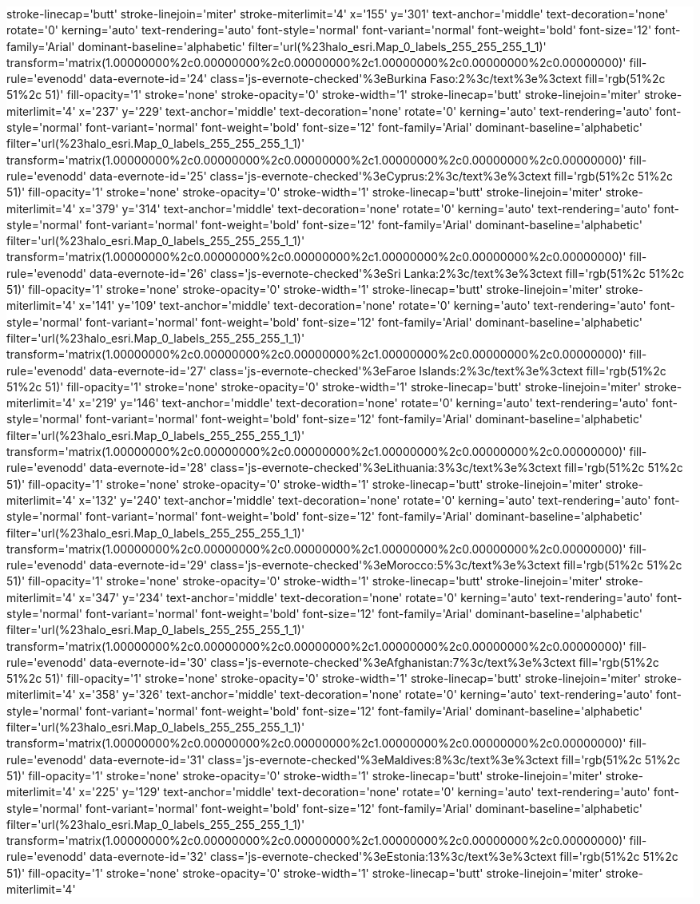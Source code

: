stroke-linecap='butt' stroke-linejoin='miter' stroke-miterlimit='4' x='155' y='301' text-anchor='middle' text-decoration='none' rotate='0' kerning='auto' text-rendering='auto' font-style='normal' font-variant='normal' font-weight='bold' font-size='12' font-family='Arial' dominant-baseline='alphabetic' filter='url(%23halo_esri.Map_0_labels_255_255_255_1_1)' transform='matrix(1.00000000%2c0.00000000%2c0.00000000%2c1.00000000%2c0.00000000%2c0.00000000)' fill-rule='evenodd' data-evernote-id='24' class='js-evernote-checked'%3eBurkina Faso:2%3c/text%3e%3ctext fill='rgb(51%2c 51%2c 51)' fill-opacity='1' stroke='none' stroke-opacity='0' stroke-width='1' stroke-linecap='butt' stroke-linejoin='miter' stroke-miterlimit='4' x='237' y='229' text-anchor='middle' text-decoration='none' rotate='0' kerning='auto' text-rendering='auto' font-style='normal' font-variant='normal' font-weight='bold' font-size='12' font-family='Arial' dominant-baseline='alphabetic' filter='url(%23halo_esri.Map_0_labels_255_255_255_1_1)' transform='matrix(1.00000000%2c0.00000000%2c0.00000000%2c1.00000000%2c0.00000000%2c0.00000000)' fill-rule='evenodd' data-evernote-id='25' class='js-evernote-checked'%3eCyprus:2%3c/text%3e%3ctext fill='rgb(51%2c 51%2c 51)' fill-opacity='1' stroke='none' stroke-opacity='0' stroke-width='1' stroke-linecap='butt' stroke-linejoin='miter' stroke-miterlimit='4' x='379' y='314' text-anchor='middle' text-decoration='none' rotate='0' kerning='auto' text-rendering='auto' font-style='normal' font-variant='normal' font-weight='bold' font-size='12' font-family='Arial' dominant-baseline='alphabetic' filter='url(%23halo_esri.Map_0_labels_255_255_255_1_1)' transform='matrix(1.00000000%2c0.00000000%2c0.00000000%2c1.00000000%2c0.00000000%2c0.00000000)' fill-rule='evenodd' data-evernote-id='26' class='js-evernote-checked'%3eSri Lanka:2%3c/text%3e%3ctext fill='rgb(51%2c 51%2c 51)' fill-opacity='1' stroke='none' stroke-opacity='0' stroke-width='1' stroke-linecap='butt' stroke-linejoin='miter' stroke-miterlimit='4' x='141' y='109' text-anchor='middle' text-decoration='none' rotate='0' kerning='auto' text-rendering='auto' font-style='normal' font-variant='normal' font-weight='bold' font-size='12' font-family='Arial' dominant-baseline='alphabetic' filter='url(%23halo_esri.Map_0_labels_255_255_255_1_1)' transform='matrix(1.00000000%2c0.00000000%2c0.00000000%2c1.00000000%2c0.00000000%2c0.00000000)' fill-rule='evenodd' data-evernote-id='27' class='js-evernote-checked'%3eFaroe Islands:2%3c/text%3e%3ctext fill='rgb(51%2c 51%2c 51)' fill-opacity='1' stroke='none' stroke-opacity='0' stroke-width='1' stroke-linecap='butt' stroke-linejoin='miter' stroke-miterlimit='4' x='219' y='146' text-anchor='middle' text-decoration='none' rotate='0' kerning='auto' text-rendering='auto' font-style='normal' font-variant='normal' font-weight='bold' font-size='12' font-family='Arial' dominant-baseline='alphabetic' filter='url(%23halo_esri.Map_0_labels_255_255_255_1_1)' transform='matrix(1.00000000%2c0.00000000%2c0.00000000%2c1.00000000%2c0.00000000%2c0.00000000)' fill-rule='evenodd' data-evernote-id='28' class='js-evernote-checked'%3eLithuania:3%3c/text%3e%3ctext fill='rgb(51%2c 51%2c 51)' fill-opacity='1' stroke='none' stroke-opacity='0' stroke-width='1' stroke-linecap='butt' stroke-linejoin='miter' stroke-miterlimit='4' x='132' y='240' text-anchor='middle' text-decoration='none' rotate='0' kerning='auto' text-rendering='auto' font-style='normal' font-variant='normal' font-weight='bold' font-size='12' font-family='Arial' dominant-baseline='alphabetic' filter='url(%23halo_esri.Map_0_labels_255_255_255_1_1)' transform='matrix(1.00000000%2c0.00000000%2c0.00000000%2c1.00000000%2c0.00000000%2c0.00000000)' fill-rule='evenodd' data-evernote-id='29' class='js-evernote-checked'%3eMorocco:5%3c/text%3e%3ctext fill='rgb(51%2c 51%2c 51)' fill-opacity='1' stroke='none' stroke-opacity='0' stroke-width='1' stroke-linecap='butt' stroke-linejoin='miter' stroke-miterlimit='4' x='347' y='234' text-anchor='middle' text-decoration='none' rotate='0' kerning='auto' text-rendering='auto' font-style='normal' font-variant='normal' font-weight='bold' font-size='12' font-family='Arial' dominant-baseline='alphabetic' filter='url(%23halo_esri.Map_0_labels_255_255_255_1_1)' transform='matrix(1.00000000%2c0.00000000%2c0.00000000%2c1.00000000%2c0.00000000%2c0.00000000)' fill-rule='evenodd' data-evernote-id='30' class='js-evernote-checked'%3eAfghanistan:7%3c/text%3e%3ctext fill='rgb(51%2c 51%2c 51)' fill-opacity='1' stroke='none' stroke-opacity='0' stroke-width='1' stroke-linecap='butt' stroke-linejoin='miter' stroke-miterlimit='4' x='358' y='326' text-anchor='middle' text-decoration='none' rotate='0' kerning='auto' text-rendering='auto' font-style='normal' font-variant='normal' font-weight='bold' font-size='12' font-family='Arial' dominant-baseline='alphabetic' filter='url(%23halo_esri.Map_0_labels_255_255_255_1_1)' transform='matrix(1.00000000%2c0.00000000%2c0.00000000%2c1.00000000%2c0.00000000%2c0.00000000)' fill-rule='evenodd' data-evernote-id='31' class='js-evernote-checked'%3eMaldives:8%3c/text%3e%3ctext fill='rgb(51%2c 51%2c 51)' fill-opacity='1' stroke='none' stroke-opacity='0' stroke-width='1' stroke-linecap='butt' stroke-linejoin='miter' stroke-miterlimit='4' x='225' y='129' text-anchor='middle' text-decoration='none' rotate='0' kerning='auto' text-rendering='auto' font-style='normal' font-variant='normal' font-weight='bold' font-size='12' font-family='Arial' dominant-baseline='alphabetic' filter='url(%23halo_esri.Map_0_labels_255_255_255_1_1)' transform='matrix(1.00000000%2c0.00000000%2c0.00000000%2c1.00000000%2c0.00000000%2c0.00000000)' fill-rule='evenodd' data-evernote-id='32' class='js-evernote-checked'%3eEstonia:13%3c/text%3e%3ctext fill='rgb(51%2c 51%2c 51)' fill-opacity='1' stroke='none' stroke-opacity='0' stroke-width='1' stroke-linecap='butt' stroke-linejoin='miter' stroke-miterlimit='4'